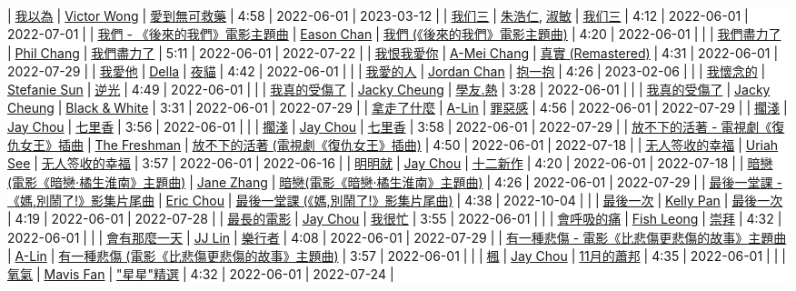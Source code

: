 | [我以為](https://open.spotify.com/track/6odiUPjUgSSdqTJEcF9uEs) | [Victor Wong](https://open.spotify.com/artist/70ht8hGTKjvbPJ37xVO9cW) | [愛到無可救藥](https://open.spotify.com/album/6dE7rz16SWXc6FU5C5pI5m) | 4:58 | 2022-06-01 | 2023-03-12 |
| [我们三](https://open.spotify.com/track/0dr4DaJb4bf2EjgBcDsumR) | [朱浩仁](https://open.spotify.com/artist/1Y2za0XzyluvtDTYtkFwJ7), [淑敏](https://open.spotify.com/artist/6Pg1FbAoJJDpdX6ettFZx9) | [我们三](https://open.spotify.com/album/2ZKpm2pcLRZlk58UvDuKG6) | 4:12 | 2022-06-01 | 2022-07-01 |
| [我們 \- 《後來的我們》電影主題曲](https://open.spotify.com/track/0Uf0SvwUrf02ucIt1d0Wos) | [Eason Chan](https://open.spotify.com/artist/2QcZxAgcs2I1q7CtCkl6MI) | [我們 \(《後來的我們》電影主題曲\)](https://open.spotify.com/album/55Ro04UwGKHwUZ5nC3rr2r) | 4:20 | 2022-06-01 |  |
| [我們盡力了](https://open.spotify.com/track/7o1TK2v9JvUHo47LIYjWTd) | [Phil Chang](https://open.spotify.com/artist/7g65zUBhUAbiu4pAcoyWRd) | [我們盡力了](https://open.spotify.com/album/0pcqjPwBloZXi7PW8KC8Uq) | 5:11 | 2022-06-01 | 2022-07-22 |
| [我恨我愛你](https://open.spotify.com/track/1aQdSw1B6uOBErzNN6jsXx) | [A\-Mei Chang](https://open.spotify.com/artist/6noxsCszBEEK04kCehugOp) | [真實 \(Remastered\)](https://open.spotify.com/album/6IgxzPmPjyRen4tUstQ1Ov) | 4:31 | 2022-06-01 | 2022-07-29 |
| [我愛他](https://open.spotify.com/track/2qOitAAyMgHOs0cMilqf8k) | [Della](https://open.spotify.com/artist/1EUq1MC4vfYYxcVK9aJnXf) | [夜貓](https://open.spotify.com/album/1cw2qn3JtkIhDYJMCexYLs) | 4:42 | 2022-06-01 |  |
| [我愛的人](https://open.spotify.com/track/4OHaQq5eqpRgCqgVY3MpQY) | [Jordan Chan](https://open.spotify.com/artist/4EefQ1H6Qg9W5Gv7eVLC9U) | [抱一抱](https://open.spotify.com/album/5URZXsixxj3GDGZPeDDaXg) | 4:26 | 2023-02-06 |  |
| [我懷念的](https://open.spotify.com/track/7z2M7DsEjZjwXBkWG3zd21) | [Stefanie Sun](https://open.spotify.com/artist/0SIXZXJCAhNU8sxK0qm7hn) | [逆光](https://open.spotify.com/album/6mBrt99J1sFWMQ9LzPHLGw) | 4:49 | 2022-06-01 |  |
| [我真的受傷了](https://open.spotify.com/track/5cN75zXR3M4si2toC2eF5C) | [Jacky Cheung](https://open.spotify.com/artist/1Hu58yHg2CXNfDhlPd7Tdd) | [學友.熱](https://open.spotify.com/album/16vik0cfPFsAZ6XJeQMyoR) | 3:28 | 2022-06-01 |  |
| [我真的受傷了](https://open.spotify.com/track/0gbSZhHZDVAoxtFzqxL4LD) | [Jacky Cheung](https://open.spotify.com/artist/1Hu58yHg2CXNfDhlPd7Tdd) | [Black & White](https://open.spotify.com/album/1D9U7rOcWFzMp8gOpOC4sC) | 3:31 | 2022-06-01 | 2022-07-29 |
| [拿走了什麼](https://open.spotify.com/track/7gXiPiffMrqPe3Q1vzD6uM) | [A\-Lin](https://open.spotify.com/artist/28gf2piFx6cAKOMIwcky5a) | [罪惡感](https://open.spotify.com/album/7MRgaADR9IFjG9NgdEkarv) | 4:56 | 2022-06-01 | 2022-07-29 |
| [擱淺](https://open.spotify.com/track/4Rt9k4SE8dbfKzngxKJPq9) | [Jay Chou](https://open.spotify.com/artist/2elBjNSdBE2Y3f0j1mjrql) | [七里香](https://open.spotify.com/album/27I7fCoQRSdL9PT1nFWEPC) | 3:56 | 2022-06-01 |  |
| [擱淺](https://open.spotify.com/track/56mzU03ZesV0iRroHR2K04) | [Jay Chou](https://open.spotify.com/artist/2elBjNSdBE2Y3f0j1mjrql) | [七里香](https://open.spotify.com/album/7vSaodFzUYCexkKXeEhkpc) | 3:58 | 2022-06-01 | 2022-07-29 |
| [放不下的活著 \- 電視劇《復仇女王》插曲](https://open.spotify.com/track/3YW82LtENbvme3mOkgsPxI) | [The Freshman](https://open.spotify.com/artist/2pZzvphS66rCxKBiJCrO9y) | [放不下的活著 \(電視劇《復仇女王》插曲\)](https://open.spotify.com/album/7G6S5mVc4lNvotJRKCWooq) | 4:50 | 2022-06-01 | 2022-07-18 |
| [无人签收的幸福](https://open.spotify.com/track/1TH0bmdPHvfgDZdpyXFSpm) | [Uriah See](https://open.spotify.com/artist/5G22Efave7oHLo9NG4uofT) | [无人签收的幸福](https://open.spotify.com/album/3xxObyRQS4B8eE963HZlAj) | 3:57 | 2022-06-01 | 2022-06-16 |
| [明明就](https://open.spotify.com/track/04x6DpeFQ72efXsD0DmWPQ) | [Jay Chou](https://open.spotify.com/artist/2elBjNSdBE2Y3f0j1mjrql) | [十二新作](https://open.spotify.com/album/2mfQMCY9GF34zQ8bqhIrmQ) | 4:20 | 2022-06-01 | 2022-07-18 |
| [暗戀\(電影《暗戀·橘生淮南》主題曲\)](https://open.spotify.com/track/1oJTWZecSvNcxXrPvY6AHA) | [Jane Zhang](https://open.spotify.com/artist/7qJmFr579WC8MMGj4PiWdu) | [暗戀\(電影《暗戀·橘生淮南》主題曲\)](https://open.spotify.com/album/01zbyEJxIWAjzrOiWtiSSz) | 4:26 | 2022-06-01 | 2022-07-29 |
| [最後一堂課 \- 《媽,別鬧了!》影集片尾曲](https://open.spotify.com/track/2OR5FUKy3GQ7I9DCbRnfsW) | [Eric Chou](https://open.spotify.com/artist/5fEQLwq1BWWQNR8GzhOIvi) | [最後一堂課 \(《媽,別鬧了!》影集片尾曲\)](https://open.spotify.com/album/5x6j8vBf5m91MUBEO5Jdxy) | 4:38 | 2022-10-04 |  |
| [最後一次](https://open.spotify.com/track/11W5Rb3oJgdsjVjbSIRYA9) | [Kelly Pan](https://open.spotify.com/artist/2hJxcuFTgP89GdmCVXfXyi) | [最後一次](https://open.spotify.com/album/1Kk3DZ5m4U8hyswoyvnaJo) | 4:19 | 2022-06-01 | 2022-07-28 |
| [最長的電影](https://open.spotify.com/track/6C9w3NKP7yKqGLBP09iEL4) | [Jay Chou](https://open.spotify.com/artist/2elBjNSdBE2Y3f0j1mjrql) | [我很忙](https://open.spotify.com/album/3CFQKBIkZKTRxU3EvZ1oHY) | 3:55 | 2022-06-01 |  |
| [會呼吸的痛](https://open.spotify.com/track/5IgElbSREzVyqgf1OCuKJd) | [Fish Leong](https://open.spotify.com/artist/3aIDSTKS9yH745GUQBxDcS) | [崇拜](https://open.spotify.com/album/75wQXImqEikrSo5Uon4Pxr) | 4:32 | 2022-06-01 |  |
| [會有那麼一天](https://open.spotify.com/track/6U0fWlBshjYDtaolsU9nNs) | [JJ Lin](https://open.spotify.com/artist/7Dx7RhX0mFuXhCOUgB01uM) | [樂行者](https://open.spotify.com/album/0MK41zbMjQXXLqgukSGZwz) | 4:08 | 2022-06-01 | 2022-07-29 |
| [有一種悲傷 \- 電影《比悲傷更悲傷的故事》主題曲](https://open.spotify.com/track/3ayrHkyorPEpeOBvZ76SwG) | [A\-Lin](https://open.spotify.com/artist/28gf2piFx6cAKOMIwcky5a) | [有一種悲傷 \(電影《比悲傷更悲傷的故事》主題曲\)](https://open.spotify.com/album/68NAOLFISOsBsyMLA2fUPf) | 3:57 | 2022-06-01 |  |
| [楓](https://open.spotify.com/track/2YzJaHvzsEb1LzGugXIduK) | [Jay Chou](https://open.spotify.com/artist/2elBjNSdBE2Y3f0j1mjrql) | [11月的蕭邦](https://open.spotify.com/album/6rRydp9XlVoLfTtA3qpWcn) | 4:35 | 2022-06-01 |  |
| [氧氣](https://open.spotify.com/track/1HY8IN1XRvexOetZcxNofg) | [Mavis Fan](https://open.spotify.com/artist/25rFapdPzsR0PEl8dFWL3I) | ["星星"精選](https://open.spotify.com/album/2E8QlBUNvGVO2mfSXXFyVZ) | 4:32 | 2022-06-01 | 2022-07-24 |